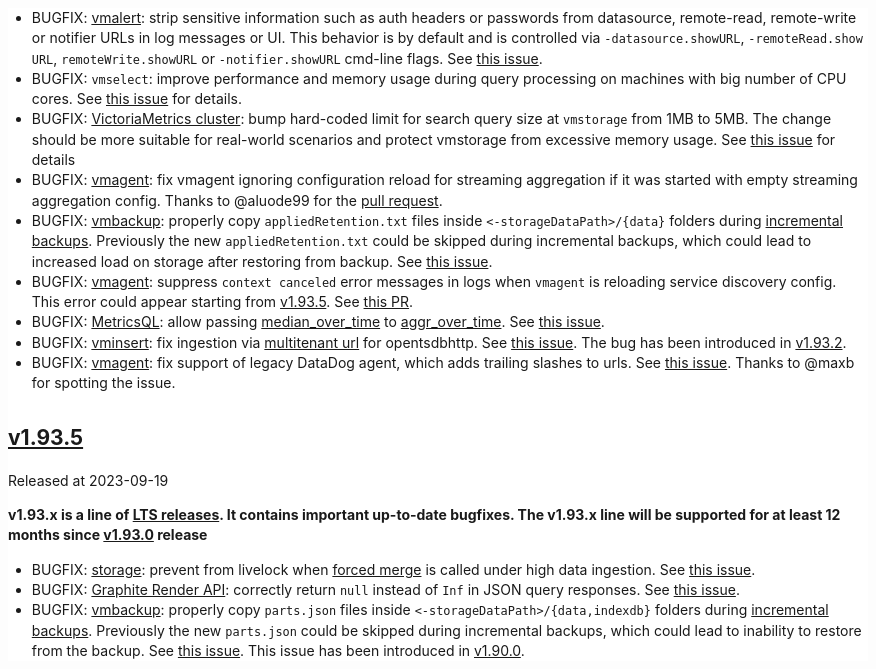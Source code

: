 * BUGFIX: [vmalert](https://docs.victoriametrics.com/victoriametrics/vmalert/): strip sensitive information such as auth headers or passwords from datasource, remote-read, remote-write or notifier URLs in log messages or UI. This behavior is by default and is controlled via `-datasource.showURL`, `-remoteRead.showURL`, `remoteWrite.showURL` or `-notifier.showURL` cmd-line flags. See [this issue](https://github.com/VictoriaMetrics/VictoriaMetrics/issues/5044).
* BUGFIX: `vmselect`: improve performance and memory usage during query processing on machines with big number of CPU cores. See [this issue](https://github.com/VictoriaMetrics/VictoriaMetrics/issues/5087) for details.
* BUGFIX: [VictoriaMetrics cluster](https://docs.victoriametrics.com/victoriametrics/cluster-victoriametrics/): bump hard-coded limit for search query size at `vmstorage` from 1MB to 5MB. The change should be more suitable for real-world scenarios and protect vmstorage from excessive memory usage. See [this issue](https://github.com/VictoriaMetrics/VictoriaMetrics/issues/5154) for details
* BUGFIX: [vmagent](https://docs.victoriametrics.com/victoriametrics/vmagent/): fix vmagent ignoring configuration reload for streaming aggregation if it was started with empty streaming aggregation config. Thanks to @aluode99 for the [pull request](https://github.com/VictoriaMetrics/VictoriaMetrics/pull/5178).
* BUGFIX: [vmbackup](https://docs.victoriametrics.com/victoriametrics/vmbackup/): properly copy `appliedRetention.txt` files inside `<-storageDataPath>/{data}` folders during [incremental backups](https://docs.victoriametrics.com/victoriametrics/vmbackup/#incremental-backups). Previously the new `appliedRetention.txt` could be skipped during incremental backups, which could lead to increased load on storage after restoring from backup. See [this issue](https://github.com/VictoriaMetrics/VictoriaMetrics/issues/5005).
* BUGFIX: [vmagent](https://docs.victoriametrics.com/victoriametrics/vmagent/): suppress `context canceled` error messages in logs when `vmagent` is reloading service discovery config. This error could appear starting from [v1.93.5](https://github.com/VictoriaMetrics/VictoriaMetrics/releases/tag/v1.93.5). See [this PR](https://github.com/VictoriaMetrics/VictoriaMetrics/pull/5048).
* BUGFIX: [MetricsQL](https://docs.victoriametrics.com/victoriametrics/metricsql/): allow passing [median_over_time](https://docs.victoriametrics.com/victoriametrics/metricsql/#median_over_time) to [aggr_over_time](https://docs.victoriametrics.com/victoriametrics/metricsql/#aggr_over_time). See [this issue](https://github.com/VictoriaMetrics/VictoriaMetrics/issues/5034).
* BUGFIX: [vminsert](https://docs.victoriametrics.com/victoriametrics/cluster-victoriametrics/): fix ingestion via [multitenant url](https://docs.victoriametrics.com/victoriametrics/cluster-victoriametrics/#multitenancy-via-labels) for opentsdbhttp. See [this issue](https://github.com/VictoriaMetrics/VictoriaMetrics/issues/5061). The bug has been introduced in [v1.93.2](https://github.com/VictoriaMetrics/VictoriaMetrics/releases/tag/v1.93.2).
* BUGFIX: [vmagent](https://docs.victoriametrics.com/victoriametrics/vmagent/): fix support of legacy DataDog agent, which adds trailing slashes to urls. See [this issue](https://github.com/VictoriaMetrics/VictoriaMetrics/issues/5078). Thanks to @maxb for spotting the issue.

## [v1.93.5](https://github.com/VictoriaMetrics/VictoriaMetrics/releases/tag/v1.93.5)

Released at 2023-09-19

**v1.93.x is a line of [LTS releases](https://docs.victoriametrics.com/victoriametrics/lts-releases/). It contains important up-to-date bugfixes.
The v1.93.x line will be supported for at least 12 months since [v1.93.0](https://docs.victoriametrics.com/victoriametrics/changelog/#v1930) release**

* BUGFIX: [storage](https://docs.victoriametrics.com/victoriametrics/single-server-victoriametrics/): prevent from livelock when [forced merge](https://docs.victoriametrics.com/victoriametrics#forced-merge) is called under high data ingestion. See [this issue](https://github.com/VictoriaMetrics/VictoriaMetrics/issues/4987).
* BUGFIX: [Graphite Render API](https://docs.victoriametrics.com/victoriametrics#graphite-render-api-usage): correctly return `null` instead of `Inf` in JSON query responses. See [this issue](https://github.com/VictoriaMetrics/VictoriaMetrics/issues/3783).
* BUGFIX: [vmbackup](https://docs.victoriametrics.com/victoriametrics/vmbackup/): properly copy `parts.json` files inside `<-storageDataPath>/{data,indexdb}` folders during [incremental backups](https://docs.victoriametrics.com/victoriametrics/vmbackup/#incremental-backups). Previously the new `parts.json` could be skipped during incremental backups, which could lead to inability to restore from the backup. See [this issue](https://github.com/VictoriaMetrics/VictoriaMetrics/issues/5005). This issue has been introduced in [v1.90.0](https://github.com/VictoriaMetrics/VictoriaMetrics/releases/tag/v1.90.0).